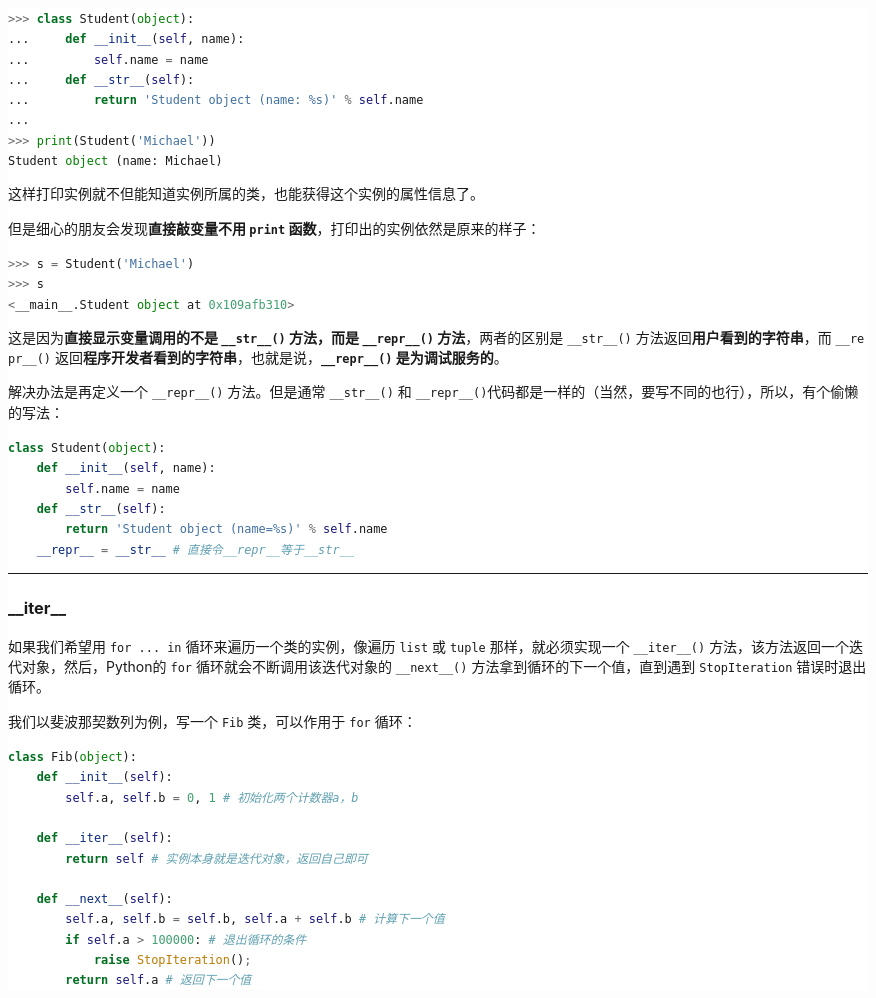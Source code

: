 ```python
>>> class Student(object):
...     def __init__(self, name):
...         self.name = name
...     def __str__(self):
...         return 'Student object (name: %s)' % self.name
...
>>> print(Student('Michael'))
Student object (name: Michael)
```

这样打印实例就不但能知道实例所属的类，也能获得这个实例的属性信息了。

但是细心的朋友会发现**直接敲变量不用 `print` 函数**，打印出的实例依然是原来的样子：

```python
>>> s = Student('Michael')
>>> s
<__main__.Student object at 0x109afb310>
```

这是因为**直接显示变量调用的不是 `__str__()` 方法，而是 `__repr__()` 方法**，两者的区别是 `__str__()` 方法返回**用户看到的字符串**，而 `__repr__()` 返回**程序开发者看到的字符串**，也就是说，**`__repr__()` 是为调试服务的**。

解决办法是再定义一个 `__repr__()` 方法。但是通常 `__str__()` 和 `__repr__()`代码都是一样的（当然，要写不同的也行），所以，有个偷懒的写法：

```python
class Student(object):
    def __init__(self, name):
        self.name = name
    def __str__(self):
        return 'Student object (name=%s)' % self.name
    __repr__ = __str__ # 直接令__repr__等于__str__
```

---

### \_\_iter\_\_

如果我们希望用 `for ... in` 循环来遍历一个类的实例，像遍历 `list` 或 `tuple` 那样，就必须实现一个 `__iter__()` 方法，该方法返回一个迭代对象，然后，Python的 `for` 循环就会不断调用该迭代对象的 `__next__()` 方法拿到循环的下一个值，直到遇到 `StopIteration` 错误时退出循环。

我们以斐波那契数列为例，写一个 `Fib` 类，可以作用于 `for` 循环：

```python
class Fib(object):
    def __init__(self):
        self.a, self.b = 0, 1 # 初始化两个计数器a，b

    def __iter__(self):
        return self # 实例本身就是迭代对象，返回自己即可

    def __next__(self):
        self.a, self.b = self.b, self.a + self.b # 计算下一个值
        if self.a > 100000: # 退出循环的条件
            raise StopIteration();
        return self.a # 返回下一个值
```
